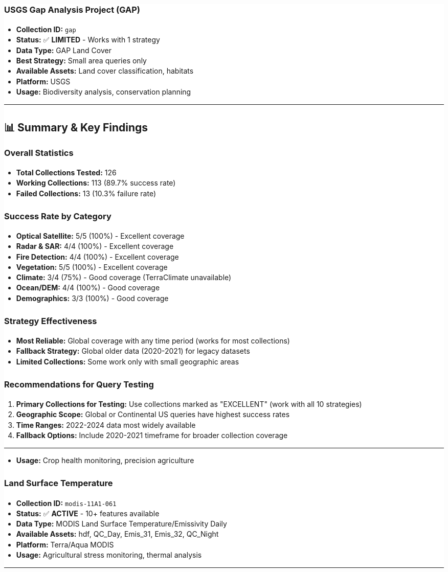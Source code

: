 ### **USGS Gap Analysis Project (GAP)**
- **Collection ID:** `gap`
- **Status:** ✅ **LIMITED** - Works with 1 strategy
- **Data Type:** GAP Land Cover
- **Best Strategy:** Small area queries only
- **Available Assets:** Land cover classification, habitats
- **Platform:** USGS
- **Usage:** Biodiversity analysis, conservation planning

---

## 📊 **Summary & Key Findings**

### **Overall Statistics**
- **Total Collections Tested:** 126
- **Working Collections:** 113 (89.7% success rate)
- **Failed Collections:** 13 (10.3% failure rate)

### **Success Rate by Category**
- **Optical Satellite:** 5/5 (100%) - Excellent coverage
- **Radar & SAR:** 4/4 (100%) - Excellent coverage  
- **Fire Detection:** 4/4 (100%) - Excellent coverage
- **Vegetation:** 5/5 (100%) - Excellent coverage
- **Climate:** 3/4 (75%) - Good coverage (TerraClimate unavailable)
- **Ocean/DEM:** 4/4 (100%) - Good coverage
- **Demographics:** 3/3 (100%) - Good coverage

### **Strategy Effectiveness**
- **Most Reliable:** Global coverage with any time period (works for most collections)
- **Fallback Strategy:** Global older data (2020-2021) for legacy datasets
- **Limited Collections:** Some work only with small geographic areas

### **Recommendations for Query Testing**
1. **Primary Collections for Testing:** Use collections marked as "EXCELLENT" (work with all 10 strategies)
2. **Geographic Scope:** Global or Continental US queries have highest success rates
3. **Time Ranges:** 2022-2024 data most widely available
4. **Fallback Options:** Include 2020-2021 timeframe for broader collection coverage

---
- **Usage:** Crop health monitoring, precision agriculture

### **Land Surface Temperature**
- **Collection ID:** `modis-11A1-061`
- **Status:** ✅ **ACTIVE** - 10+ features available
- **Data Type:** MODIS Land Surface Temperature/Emissivity Daily
- **Available Assets:** hdf, QC_Day, Emis_31, Emis_32, QC_Night
- **Platform:** Terra/Aqua MODIS
- **Usage:** Agricultural stress monitoring, thermal analysis

---